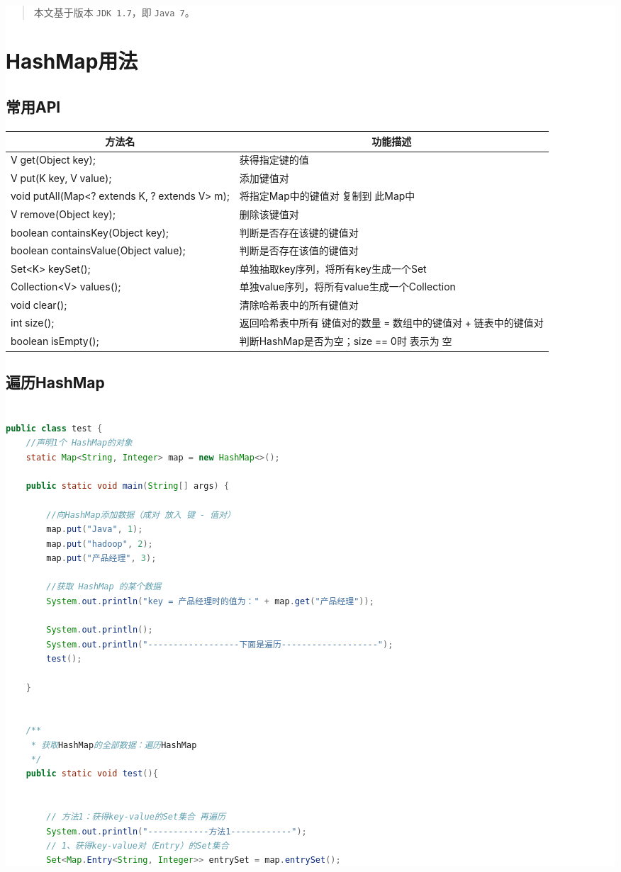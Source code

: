 > 本文基于版本 `JDK 1.7`，即 `Java 7`。

# HashMap用法

## 常用API

| 方法名                                        | 功能描述                                                     |
| --------------------------------------------- | ------------------------------------------------------------ |
| V get(Object key);                            | 获得指定键的值                                               |
| V put(K key, V value);                        | 添加键值对                                                   |
| void putAll(Map<? extends K, ? extends V> m); | 将指定Map中的键值对 复制到 此Map中                           |
| V remove(Object key);                         | 删除该键值对                                                 |
| boolean containsKey(Object key);              | 判断是否存在该键的键值对                                     |
| boolean containsValue(Object value);          | 判断是否存在该值的键值对                                     |
| Set\<K> keySet();                             | 单独抽取key序列，将所有key生成一个Set                        |
| Collection\<V> values();                      | 单独value序列，将所有value生成一个Collection                 |
| void clear();                                 | 清除哈希表中的所有键值对                                     |
| int size();                                   | 返回哈希表中所有 键值对的数量 = 数组中的键值对 + 链表中的键值对 |
| boolean isEmpty();                            | 判断HashMap是否为空；size == 0时 表示为 空                   |

## 遍历HashMap

```java

public class test {
    //声明1个 HashMap的对象
    static Map<String, Integer> map = new HashMap<>();

    public static void main(String[] args) {

        //向HashMap添加数据（成对 放入 键 - 值对）
        map.put("Java", 1);
        map.put("hadoop", 2);
        map.put("产品经理", 3);

        //获取 HashMap 的某个数据
        System.out.println("key = 产品经理时的值为：" + map.get("产品经理"));

        System.out.println();
        System.out.println("------------------下面是遍历-------------------");
        test();

    }


    /**
     * 获取HashMap的全部数据：遍历HashMap
     */
    public static void test(){


        // 方法1：获得key-value的Set集合 再遍历
        System.out.println("------------方法1------------");
        // 1、获得key-value对（Entry）的Set集合
        Set<Map.Entry<String, Integer>> entrySet = map.entrySet();
```